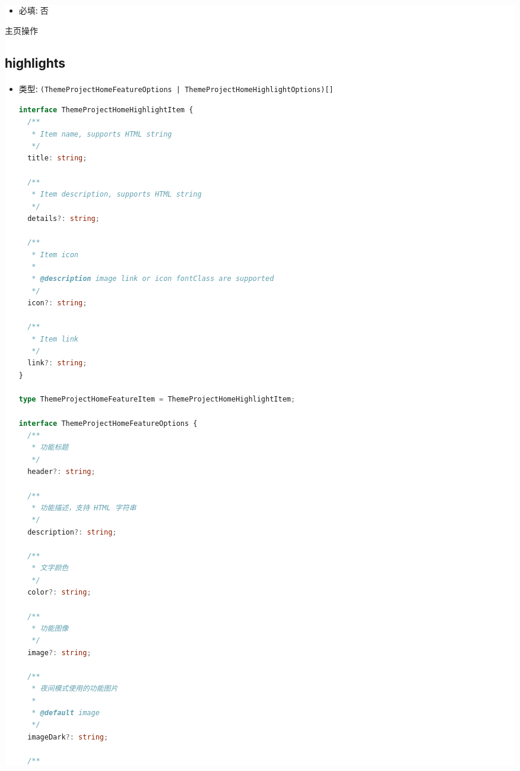 - 必填: 否

主页操作

## highlights

- 类型: `(ThemeProjectHomeFeatureOptions | ThemeProjectHomeHighlightOptions)[]`

  ```ts
  interface ThemeProjectHomeHighlightItem {
    /**
     * Item name, supports HTML string
     */
    title: string;

    /**
     * Item description, supports HTML string
     */
    details?: string;

    /**
     * Item icon
     *
     * @description image link or icon fontClass are supported
     */
    icon?: string;

    /**
     * Item link
     */
    link?: string;
  }

  type ThemeProjectHomeFeatureItem = ThemeProjectHomeHighlightItem;

  interface ThemeProjectHomeFeatureOptions {
    /**
     * 功能标题
     */
    header?: string;

    /**
     * 功能描述，支持 HTML 字符串
     */
    description?: string;

    /**
     * 文字颜色
     */
    color?: string;

    /**
     * 功能图像
     */
    image?: string;

    /**
     * 夜间模式使用的功能图片
     *
     * @default image
     */
    imageDark?: string;

    /**
  ```